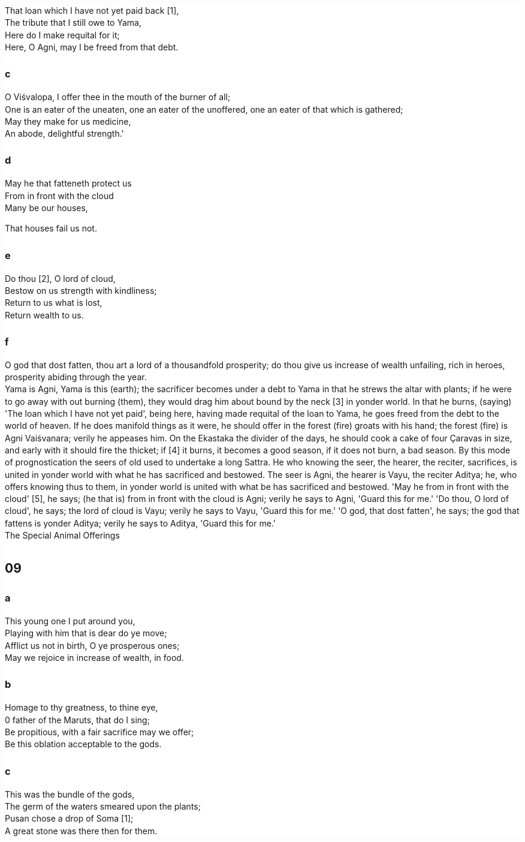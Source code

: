 That loan which I have not yet paid back [1],  
The tribute that I still owe to Yama,  
Here do I make requital for it;  
Here, O Agni, may I be freed from that debt.
### c
O Viśvalopa, I offer thee in the mouth of the burner of all;  
One is an eater of the uneaten, one an eater of the unoffered, one an eater of that which is gathered;  
May they make for us medicine,  
An abode, delightful strength.'
### d
May he that fatteneth protect us  
From in front with the cloud  
Many be our houses,

That houses fail us not.
### e
Do thou [2], O lord of cloud,  
Bestow on us strength with kindliness;  
Return to us what is lost,  
Return wealth to us.
### f
O god that dost fatten, thou art a lord of a thousandfold prosperity; do thou give us increase of wealth unfailing, rich in heroes, prosperity abiding through the year.  
Yama is Agni, Yama is this (earth); the sacrificer becomes under a debt to Yama in that he strews the altar with plants; if he were to go away with out burning (them), they would drag him about bound by the neck [3] in yonder world. In that he burns, (saying) 'The loan which I have not yet paid', being here, having made requital of the loan to Yama, he goes freed from the debt to the world of heaven. If he does manifold things as it were, he should offer in the forest (fire) groats with his hand; the forest (fire) is Agni Vaiśvanara; verily he appeases him. On the Ekastaka the divider of the days, he should cook a cake of four Çaravas in size, and early with it should fire the thicket; if [4] it burns, it becomes a good season, if it does not burn, a bad season. By this mode of prognostication the seers of old used to undertake a long Sattra. He who knowing the seer, the hearer, the reciter, sacrifices, is united in yonder world with what he has sacrificed and bestowed. The seer is Agni, the hearer is Vayu, the reciter Aditya; he, who offers knowing thus to them, in yonder world is united with what be has sacrificed and bestowed. 'May he from in front with the cloud' [5], he says; (he that is) from in front with the cloud is Agni; verily he says to Agni, 'Guard this for me.' 'Do thou, O lord of cloud', he says; the lord of cloud is Vayu; verily he says to Vayu, 'Guard this for me.' 'O god, that dost fatten', he says; the god that fattens is yonder Aditya; verily he says to Aditya, 'Guard this for me.'  
The Special Animal Offerings
## 09
### a
This young one I put around you,  
Playing with him that is dear do ye move;  
Afflict us not in birth, O ye prosperous ones;  
May we rejoice in increase of wealth, in food.
### b
Homage to thy greatness, to thine eye,  
0 father of the Maruts, that do I sing;  
Be propitious, with a fair sacrifice may we offer;  
Be this oblation acceptable to the gods.
### c
This was the bundle of the gods,  
The germ of the waters smeared upon the plants;  
Pusan chose a drop of Soma [1];  
A great stone was there then for them.